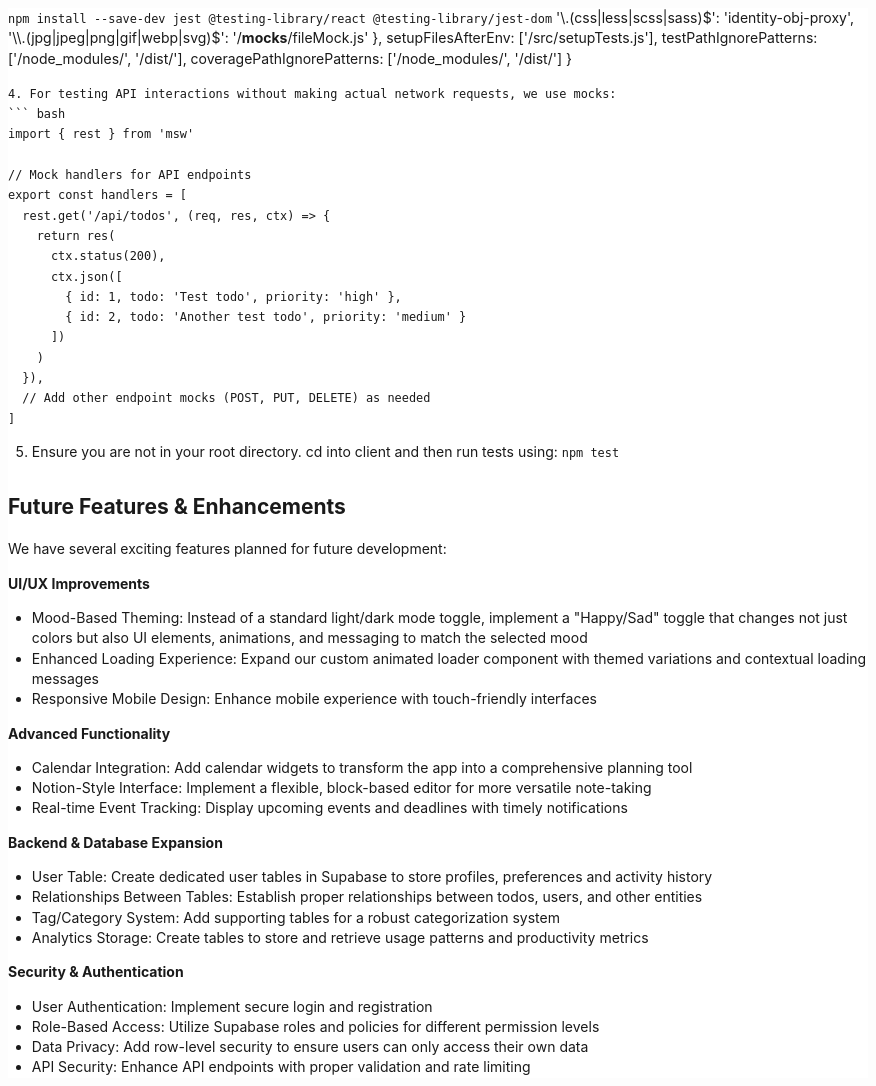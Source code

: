 ```npm install --save-dev jest @testing-library/react @testing-library/jest-dom```
    '\\.(css|less|scss|sass)$': 'identity-obj-proxy',
    '\\.(jpg|jpeg|png|gif|webp|svg)$': '<rootDir>/__mocks__/fileMock.js'
  },
  setupFilesAfterEnv: ['<rootDir>/src/setupTests.js'],
  testPathIgnorePatterns: ['/node_modules/', '/dist/'],
  coveragePathIgnorePatterns: ['/node_modules/', '/dist/']
}
```
4. For testing API interactions without making actual network requests, we use mocks:
``` bash
import { rest } from 'msw'

// Mock handlers for API endpoints
export const handlers = [
  rest.get('/api/todos', (req, res, ctx) => {
    return res(
      ctx.status(200),
      ctx.json([
        { id: 1, todo: 'Test todo', priority: 'high' },
        { id: 2, todo: 'Another test todo', priority: 'medium' }
      ])
    )
  }),
  // Add other endpoint mocks (POST, PUT, DELETE) as needed
]
```
5. Ensure you are not in your root directory. cd into client and then run tests using:
``` npm test ```

## Future Features & Enhancements

We have several exciting features planned for future development:

**UI/UX Improvements**

- Mood-Based Theming: Instead of a standard light/dark mode toggle, implement a "Happy/Sad" toggle that changes not just colors but also UI elements, animations, and messaging to match the selected mood
- Enhanced Loading Experience: Expand our custom animated loader component with themed variations and contextual loading messages
- Responsive Mobile Design: Enhance mobile experience with touch-friendly interfaces

**Advanced Functionality**

- Calendar Integration: Add calendar widgets to transform the app into a comprehensive planning tool
- Notion-Style Interface: Implement a flexible, block-based editor for more versatile note-taking
- Real-time Event Tracking: Display upcoming events and deadlines with timely notifications

**Backend & Database Expansion**

- User Table: Create dedicated user tables in Supabase to store profiles, preferences and activity history
- Relationships Between Tables: Establish proper relationships between todos, users, and other entities
- Tag/Category System: Add supporting tables for a robust categorization system
- Analytics Storage: Create tables to store and retrieve usage patterns and productivity metrics

**Security & Authentication**

- User Authentication: Implement secure login and registration
- Role-Based Access: Utilize Supabase roles and policies for different permission levels
- Data Privacy: Add row-level security to ensure users can only access their own data
- API Security: Enhance API endpoints with proper validation and rate limiting
```